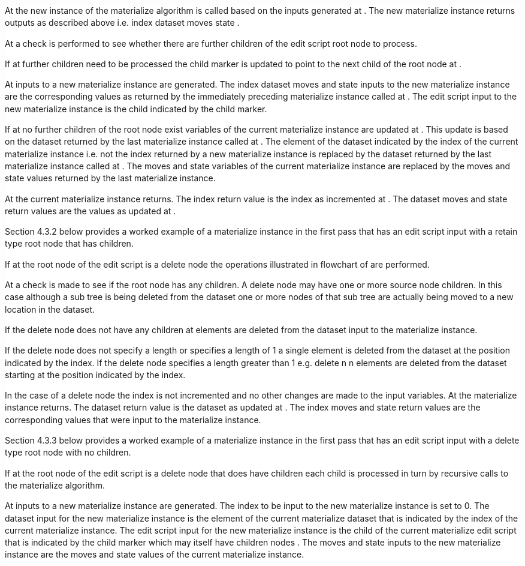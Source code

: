 At the new instance of the materialize algorithm is called based on the inputs generated at . The new materialize instance returns outputs as described above i.e. index dataset moves state .

At a check is performed to see whether there are further children of the edit script root node to process.

If at further children need to be processed the child marker is updated to point to the next child of the root node at .

At inputs to a new materialize instance are generated. The index dataset moves and state inputs to the new materialize instance are the corresponding values as returned by the immediately preceding materialize instance called at . The edit script input to the new materialize instance is the child indicated by the child marker.

If at no further children of the root node exist variables of the current materialize instance are updated at . This update is based on the dataset returned by the last materialize instance called at . The element of the dataset indicated by the index of the current materialize instance i.e. not the index returned by a new materialize instance is replaced by the dataset returned by the last materialize instance called at . The moves and state variables of the current materialize instance are replaced by the moves and state values returned by the last materialize instance.

At the current materialize instance returns. The index return value is the index as incremented at . The dataset moves and state return values are the values as updated at .

Section 4.3.2 below provides a worked example of a materialize instance in the first pass that has an edit script input with a retain type root node that has children.

If at the root node of the edit script is a delete node the operations illustrated in flowchart of are performed.

At a check is made to see if the root node has any children. A delete node may have one or more source node children. In this case although a sub tree is being deleted from the dataset one or more nodes of that sub tree are actually being moved to a new location in the dataset.

If the delete node does not have any children at elements are deleted from the dataset input to the materialize instance.

If the delete node does not specify a length or specifies a length of 1 a single element is deleted from the dataset at the position indicated by the index. If the delete node specifies a length greater than 1 e.g. delete n n elements are deleted from the dataset starting at the position indicated by the index.

In the case of a delete node the index is not incremented and no other changes are made to the input variables. At the materialize instance returns. The dataset return value is the dataset as updated at . The index moves and state return values are the corresponding values that were input to the materialize instance.

Section 4.3.3 below provides a worked example of a materialize instance in the first pass that has an edit script input with a delete type root node with no children.

If at the root node of the edit script is a delete node that does have children each child is processed in turn by recursive calls to the materialize algorithm.

At inputs to a new materialize instance are generated. The index to be input to the new materialize instance is set to 0. The dataset input for the new materialize instance is the element of the current materialize dataset that is indicated by the index of the current materialize instance. The edit script input for the new materialize instance is the child of the current materialize edit script that is indicated by the child marker which may itself have children nodes . The moves and state inputs to the new materialize instance are the moves and state values of the current materialize instance.
